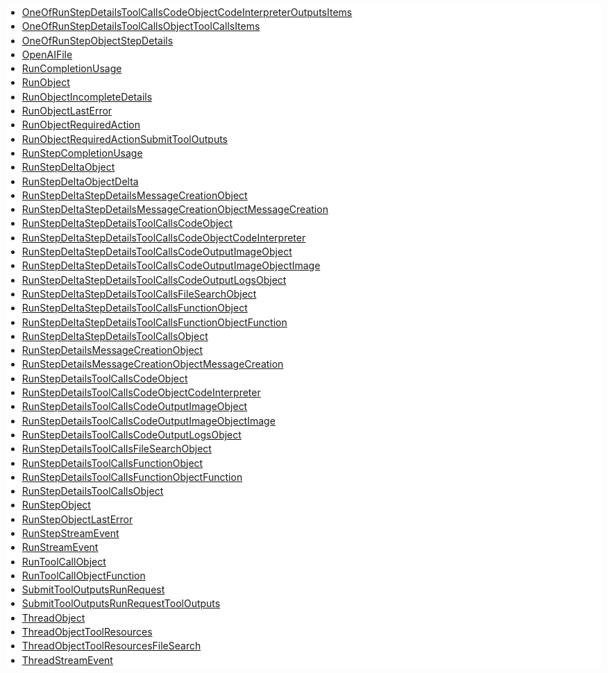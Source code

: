  - [OneOfRunStepDetailsToolCallsCodeObjectCodeInterpreterOutputsItems](docs/OneOfRunStepDetailsToolCallsCodeObjectCodeInterpreterOutputsItems.md)
 - [OneOfRunStepDetailsToolCallsObjectToolCallsItems](docs/OneOfRunStepDetailsToolCallsObjectToolCallsItems.md)
 - [OneOfRunStepObjectStepDetails](docs/OneOfRunStepObjectStepDetails.md)
 - [OpenAIFile](docs/OpenAIFile.md)
 - [RunCompletionUsage](docs/RunCompletionUsage.md)
 - [RunObject](docs/RunObject.md)
 - [RunObjectIncompleteDetails](docs/RunObjectIncompleteDetails.md)
 - [RunObjectLastError](docs/RunObjectLastError.md)
 - [RunObjectRequiredAction](docs/RunObjectRequiredAction.md)
 - [RunObjectRequiredActionSubmitToolOutputs](docs/RunObjectRequiredActionSubmitToolOutputs.md)
 - [RunStepCompletionUsage](docs/RunStepCompletionUsage.md)
 - [RunStepDeltaObject](docs/RunStepDeltaObject.md)
 - [RunStepDeltaObjectDelta](docs/RunStepDeltaObjectDelta.md)
 - [RunStepDeltaStepDetailsMessageCreationObject](docs/RunStepDeltaStepDetailsMessageCreationObject.md)
 - [RunStepDeltaStepDetailsMessageCreationObjectMessageCreation](docs/RunStepDeltaStepDetailsMessageCreationObjectMessageCreation.md)
 - [RunStepDeltaStepDetailsToolCallsCodeObject](docs/RunStepDeltaStepDetailsToolCallsCodeObject.md)
 - [RunStepDeltaStepDetailsToolCallsCodeObjectCodeInterpreter](docs/RunStepDeltaStepDetailsToolCallsCodeObjectCodeInterpreter.md)
 - [RunStepDeltaStepDetailsToolCallsCodeOutputImageObject](docs/RunStepDeltaStepDetailsToolCallsCodeOutputImageObject.md)
 - [RunStepDeltaStepDetailsToolCallsCodeOutputImageObjectImage](docs/RunStepDeltaStepDetailsToolCallsCodeOutputImageObjectImage.md)
 - [RunStepDeltaStepDetailsToolCallsCodeOutputLogsObject](docs/RunStepDeltaStepDetailsToolCallsCodeOutputLogsObject.md)
 - [RunStepDeltaStepDetailsToolCallsFileSearchObject](docs/RunStepDeltaStepDetailsToolCallsFileSearchObject.md)
 - [RunStepDeltaStepDetailsToolCallsFunctionObject](docs/RunStepDeltaStepDetailsToolCallsFunctionObject.md)
 - [RunStepDeltaStepDetailsToolCallsFunctionObjectFunction](docs/RunStepDeltaStepDetailsToolCallsFunctionObjectFunction.md)
 - [RunStepDeltaStepDetailsToolCallsObject](docs/RunStepDeltaStepDetailsToolCallsObject.md)
 - [RunStepDetailsMessageCreationObject](docs/RunStepDetailsMessageCreationObject.md)
 - [RunStepDetailsMessageCreationObjectMessageCreation](docs/RunStepDetailsMessageCreationObjectMessageCreation.md)
 - [RunStepDetailsToolCallsCodeObject](docs/RunStepDetailsToolCallsCodeObject.md)
 - [RunStepDetailsToolCallsCodeObjectCodeInterpreter](docs/RunStepDetailsToolCallsCodeObjectCodeInterpreter.md)
 - [RunStepDetailsToolCallsCodeOutputImageObject](docs/RunStepDetailsToolCallsCodeOutputImageObject.md)
 - [RunStepDetailsToolCallsCodeOutputImageObjectImage](docs/RunStepDetailsToolCallsCodeOutputImageObjectImage.md)
 - [RunStepDetailsToolCallsCodeOutputLogsObject](docs/RunStepDetailsToolCallsCodeOutputLogsObject.md)
 - [RunStepDetailsToolCallsFileSearchObject](docs/RunStepDetailsToolCallsFileSearchObject.md)
 - [RunStepDetailsToolCallsFunctionObject](docs/RunStepDetailsToolCallsFunctionObject.md)
 - [RunStepDetailsToolCallsFunctionObjectFunction](docs/RunStepDetailsToolCallsFunctionObjectFunction.md)
 - [RunStepDetailsToolCallsObject](docs/RunStepDetailsToolCallsObject.md)
 - [RunStepObject](docs/RunStepObject.md)
 - [RunStepObjectLastError](docs/RunStepObjectLastError.md)
 - [RunStepStreamEvent](docs/RunStepStreamEvent.md)
 - [RunStreamEvent](docs/RunStreamEvent.md)
 - [RunToolCallObject](docs/RunToolCallObject.md)
 - [RunToolCallObjectFunction](docs/RunToolCallObjectFunction.md)
 - [SubmitToolOutputsRunRequest](docs/SubmitToolOutputsRunRequest.md)
 - [SubmitToolOutputsRunRequestToolOutputs](docs/SubmitToolOutputsRunRequestToolOutputs.md)
 - [ThreadObject](docs/ThreadObject.md)
 - [ThreadObjectToolResources](docs/ThreadObjectToolResources.md)
 - [ThreadObjectToolResourcesFileSearch](docs/ThreadObjectToolResourcesFileSearch.md)
 - [ThreadStreamEvent](docs/ThreadStreamEvent.md)